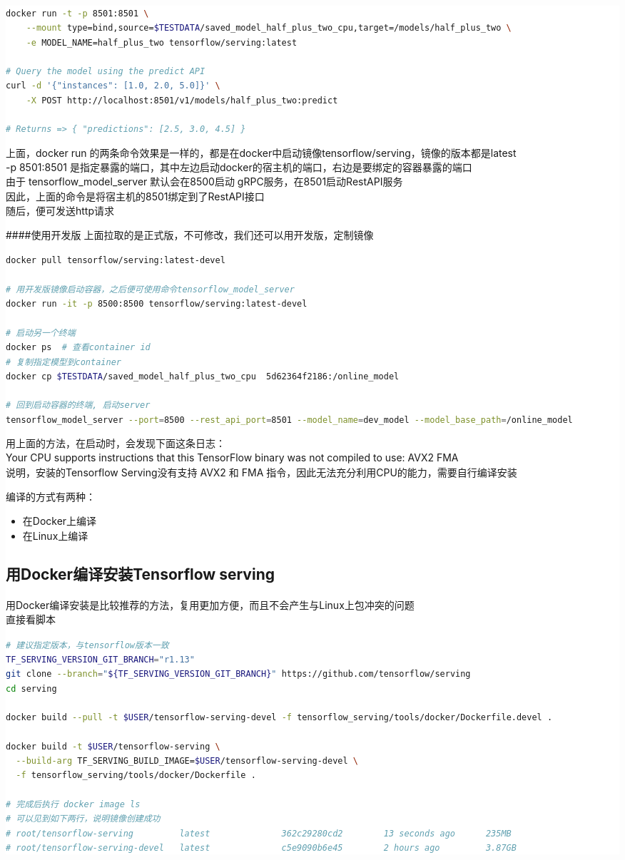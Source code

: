 ```bash
docker run -t -p 8501:8501 \
    --mount type=bind,source=$TESTDATA/saved_model_half_plus_two_cpu,target=/models/half_plus_two \
    -e MODEL_NAME=half_plus_two tensorflow/serving:latest

# Query the model using the predict API
curl -d '{"instances": [1.0, 2.0, 5.0]}' \
    -X POST http://localhost:8501/v1/models/half_plus_two:predict

# Returns => { "predictions": [2.5, 3.0, 4.5] }

```
上面，docker run 的两条命令效果是一样的，都是在docker中启动镜像tensorflow/serving，镜像的版本都是latest  
-p 8501:8501 是指定暴露的端口，其中左边启动docker的宿主机的端口，右边是要绑定的容器暴露的端口  
由于 tensorflow_model_server 默认会在8500启动 gRPC服务，在8501启动RestAPI服务  
因此，上面的命令是将宿主机的8501绑定到了RestAPI接口  
随后，便可发送http请求  


####使用开发版
上面拉取的是正式版，不可修改，我们还可以用开发版，定制镜像
```bash
docker pull tensorflow/serving:latest-devel

# 用开发版镜像启动容器，之后便可使用命令tensorflow_model_server
docker run -it -p 8500:8500 tensorflow/serving:latest-devel  

# 启动另一个终端
docker ps  # 查看container id
# 复制指定模型到container
docker cp $TESTDATA/saved_model_half_plus_two_cpu  5d62364f2186:/online_model  

# 回到启动容器的终端, 启动server
tensorflow_model_server --port=8500 --rest_api_port=8501 --model_name=dev_model --model_base_path=/online_model  
```

用上面的方法，在启动时，会发现下面这条日志：  
Your CPU supports instructions that this TensorFlow binary was not compiled to use: AVX2 FMA  
说明，安装的Tensorflow Serving没有支持 AVX2 和 FMA 指令，因此无法充分利用CPU的能力，需要自行编译安装
   
编译的方式有两种：
* 在Docker上编译
* 在Linux上编译

## 用Docker编译安装Tensorflow serving
用Docker编译安装是比较推荐的方法，复用更加方便，而且不会产生与Linux上包冲突的问题  
直接看脚本  
```bash
# 建议指定版本，与tensorflow版本一致
TF_SERVING_VERSION_GIT_BRANCH="r1.13"
git clone --branch="${TF_SERVING_VERSION_GIT_BRANCH}" https://github.com/tensorflow/serving
cd serving

docker build --pull -t $USER/tensorflow-serving-devel -f tensorflow_serving/tools/docker/Dockerfile.devel .

docker build -t $USER/tensorflow-serving \
  --build-arg TF_SERVING_BUILD_IMAGE=$USER/tensorflow-serving-devel \
  -f tensorflow_serving/tools/docker/Dockerfile .

# 完成后执行 docker image ls
# 可以见到如下两行，说明镜像创建成功
# root/tensorflow-serving         latest              362c29280cd2        13 seconds ago      235MB
# root/tensorflow-serving-devel   latest              c5e9090b6e45        2 hours ago         3.87GB
```